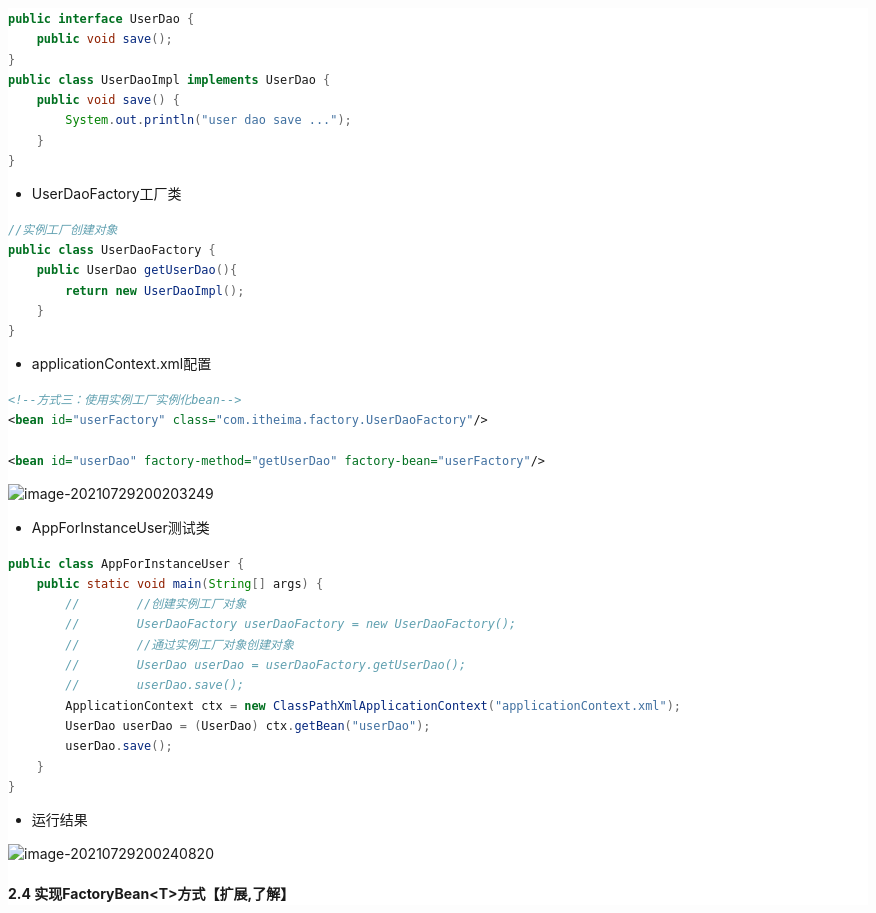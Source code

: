 ```java
public interface UserDao {
    public void save();
}
public class UserDaoImpl implements UserDao {
    public void save() {
        System.out.println("user dao save ...");
    }
}
```

- UserDaoFactory工厂类

```java
//实例工厂创建对象
public class UserDaoFactory {
    public UserDao getUserDao(){
        return new UserDaoImpl();
    }
}
```

- applicationContext.xml配置

```xml
<!--方式三：使用实例工厂实例化bean-->
<bean id="userFactory" class="com.itheima.factory.UserDaoFactory"/>

<bean id="userDao" factory-method="getUserDao" factory-bean="userFactory"/>
```

![image-20210729200203249](E:\Pictures\Typora\image-20210729200203249.png)

- AppForInstanceUser测试类

```java
public class AppForInstanceUser {
    public static void main(String[] args) {
        //        //创建实例工厂对象
        //        UserDaoFactory userDaoFactory = new UserDaoFactory();
        //        //通过实例工厂对象创建对象
        //        UserDao userDao = userDaoFactory.getUserDao();
        //        userDao.save();
        ApplicationContext ctx = new ClassPathXmlApplicationContext("applicationContext.xml");
        UserDao userDao = (UserDao) ctx.getBean("userDao");
        userDao.save();
    }
}
```

- 运行结果

![image-20210729200240820](E:\Pictures\Typora\image-20210729200240820.png)

#### 2.4 实现FactoryBean\<T>方式【扩展,了解】

